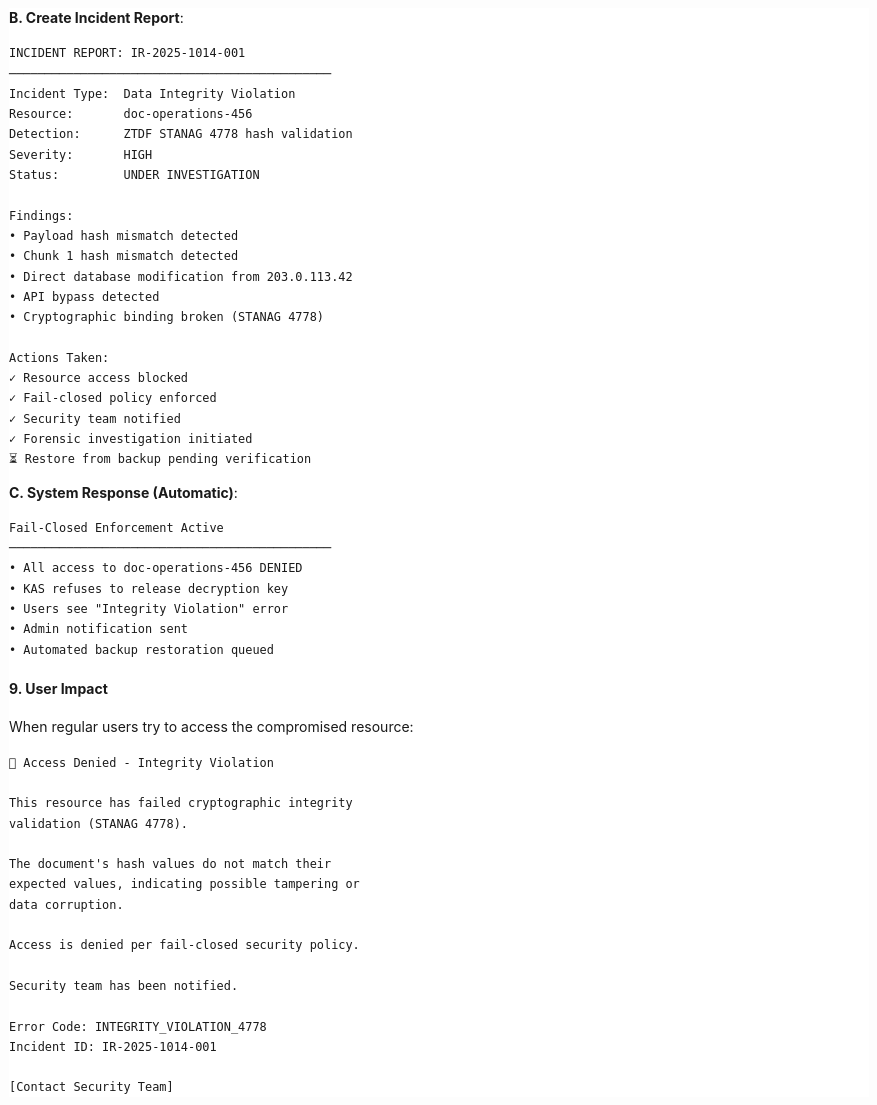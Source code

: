 **B. Create Incident Report**:
```
INCIDENT REPORT: IR-2025-1014-001
─────────────────────────────────────────────
Incident Type:  Data Integrity Violation
Resource:       doc-operations-456
Detection:      ZTDF STANAG 4778 hash validation
Severity:       HIGH
Status:         UNDER INVESTIGATION

Findings:
• Payload hash mismatch detected
• Chunk 1 hash mismatch detected
• Direct database modification from 203.0.113.42
• API bypass detected
• Cryptographic binding broken (STANAG 4778)

Actions Taken:
✓ Resource access blocked
✓ Fail-closed policy enforced
✓ Security team notified
✓ Forensic investigation initiated
⏳ Restore from backup pending verification
```

**C. System Response (Automatic)**:
```
Fail-Closed Enforcement Active
─────────────────────────────────────────────
• All access to doc-operations-456 DENIED
• KAS refuses to release decryption key
• Users see "Integrity Violation" error
• Admin notification sent
• Automated backup restoration queued
```

#### 9. User Impact
When regular users try to access the compromised resource:

```
🚫 Access Denied - Integrity Violation

This resource has failed cryptographic integrity 
validation (STANAG 4778).

The document's hash values do not match their 
expected values, indicating possible tampering or 
data corruption.

Access is denied per fail-closed security policy.

Security team has been notified.

Error Code: INTEGRITY_VIOLATION_4778
Incident ID: IR-2025-1014-001

[Contact Security Team]
```
